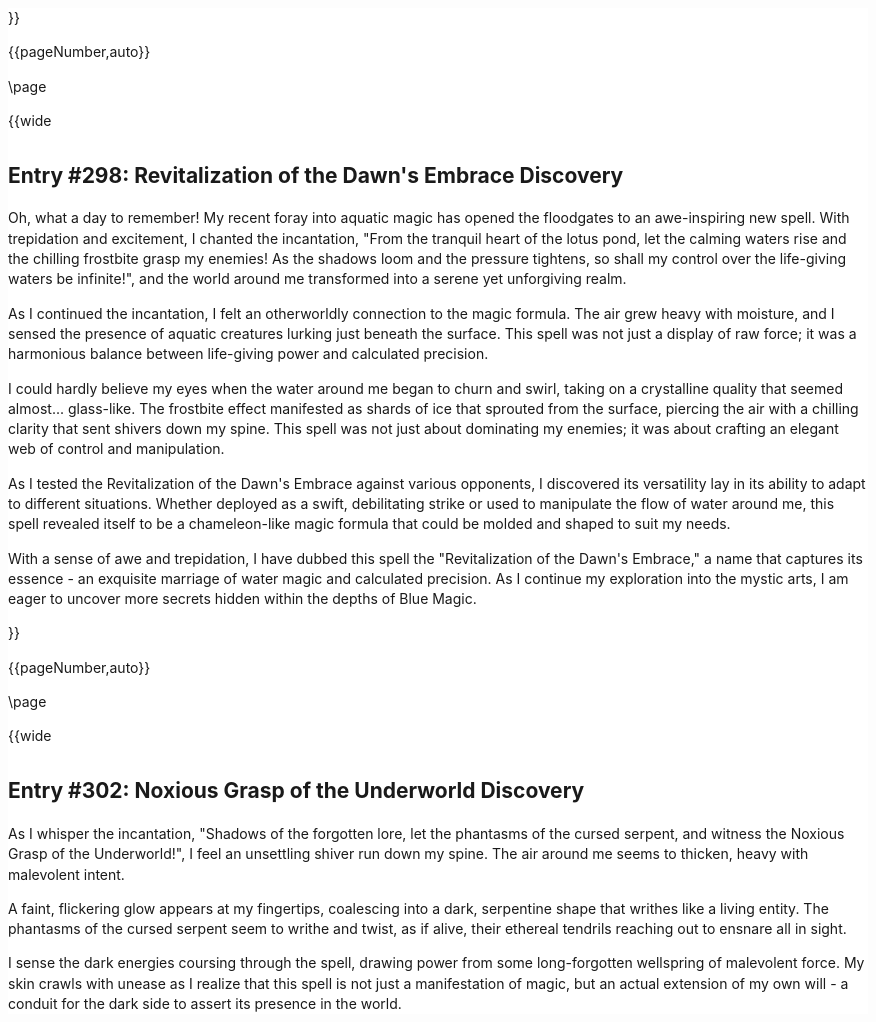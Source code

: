 }}

{{pageNumber,auto}}

\page

{{wide

## Entry #298: Revitalization of the Dawn's Embrace Discovery

Oh, what a day to remember! My recent foray into aquatic magic has opened the floodgates to an awe-inspiring new spell. With trepidation and excitement, I chanted the incantation, "From the tranquil heart of the lotus pond, let the calming waters rise and the chilling frostbite grasp my enemies! As the shadows loom and the pressure tightens, so shall my control over the life-giving waters be infinite!", and the world around me transformed into a serene yet unforgiving realm.

As I continued the incantation, I felt an otherworldly connection to the magic formula. The air grew heavy with moisture, and I sensed the presence of aquatic creatures lurking just beneath the surface. This spell was not just a display of raw force; it was a harmonious balance between life-giving power and calculated precision.

I could hardly believe my eyes when the water around me began to churn and swirl, taking on a crystalline quality that seemed almost... glass-like. The frostbite effect manifested as shards of ice that sprouted from the surface, piercing the air with a chilling clarity that sent shivers down my spine. This spell was not just about dominating my enemies; it was about crafting an elegant web of control and manipulation.

As I tested the Revitalization of the Dawn's Embrace against various opponents, I discovered its versatility lay in its ability to adapt to different situations. Whether deployed as a swift, debilitating strike or used to manipulate the flow of water around me, this spell revealed itself to be a chameleon-like magic formula that could be molded and shaped to suit my needs.

With a sense of awe and trepidation, I have dubbed this spell the "Revitalization of the Dawn's Embrace," a name that captures its essence - an exquisite marriage of water magic and calculated precision. As I continue my exploration into the mystic arts, I am eager to uncover more secrets hidden within the depths of Blue Magic.

}}

{{pageNumber,auto}}

\page

{{wide

## Entry #302: Noxious Grasp of the Underworld Discovery

As I whisper the incantation, "Shadows of the forgotten lore, let the phantasms of the cursed serpent, and witness the Noxious Grasp of the Underworld!", I feel an unsettling shiver run down my spine. The air around me seems to thicken, heavy with malevolent intent.

A faint, flickering glow appears at my fingertips, coalescing into a dark, serpentine shape that writhes like a living entity. The phantasms of the cursed serpent seem to writhe and twist, as if alive, their ethereal tendrils reaching out to ensnare all in sight.

I sense the dark energies coursing through the spell, drawing power from some long-forgotten wellspring of malevolent force. My skin crawls with unease as I realize that this spell is not just a manifestation of magic, but an actual extension of my own will - a conduit for the dark side to assert its presence in the world.
